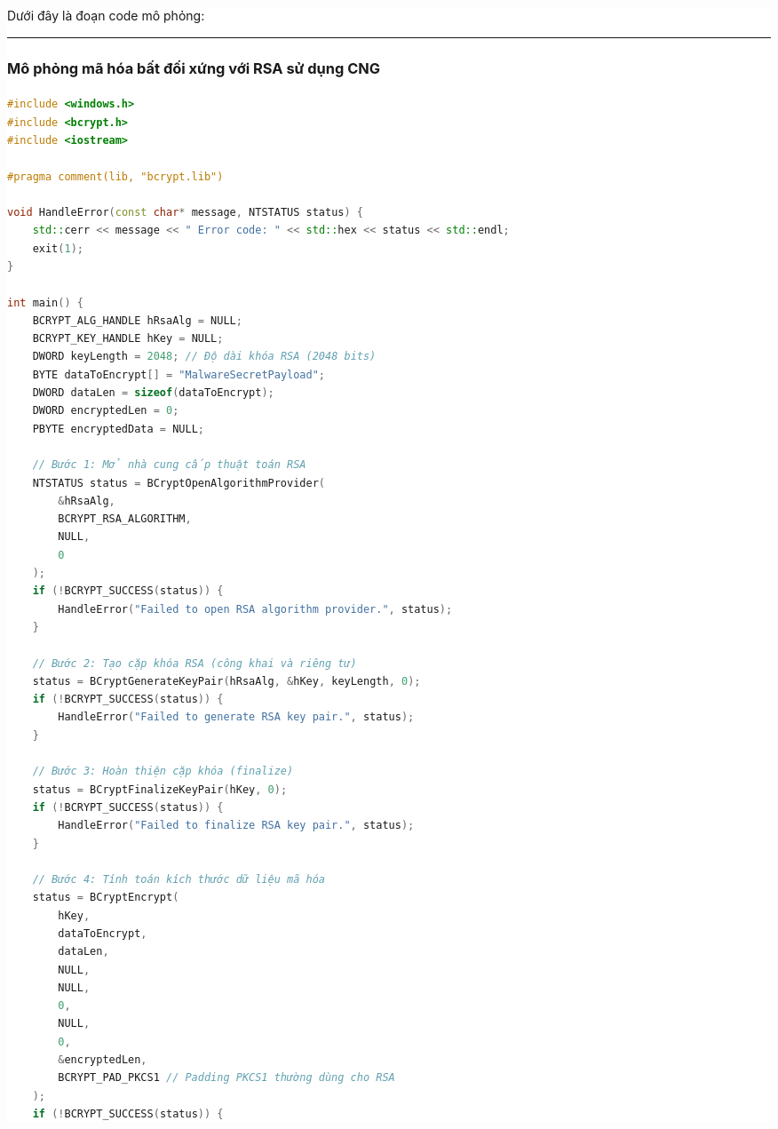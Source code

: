 Dưới đây là đoạn code mô phỏng:

---

### Mô phỏng mã hóa bất đối xứng với RSA sử dụng CNG

```cpp
#include <windows.h>
#include <bcrypt.h>
#include <iostream>

#pragma comment(lib, "bcrypt.lib")

void HandleError(const char* message, NTSTATUS status) {
    std::cerr << message << " Error code: " << std::hex << status << std::endl;
    exit(1);
}

int main() {
    BCRYPT_ALG_HANDLE hRsaAlg = NULL;
    BCRYPT_KEY_HANDLE hKey = NULL;
    DWORD keyLength = 2048; // Độ dài khóa RSA (2048 bits)
    BYTE dataToEncrypt[] = "MalwareSecretPayload";
    DWORD dataLen = sizeof(dataToEncrypt);
    DWORD encryptedLen = 0;
    PBYTE encryptedData = NULL;

    // Bước 1: Mở nhà cung cấp thuật toán RSA
    NTSTATUS status = BCryptOpenAlgorithmProvider(
        &hRsaAlg, 
        BCRYPT_RSA_ALGORITHM, 
        NULL, 
        0
    );
    if (!BCRYPT_SUCCESS(status)) {
        HandleError("Failed to open RSA algorithm provider.", status);
    }

    // Bước 2: Tạo cặp khóa RSA (công khai và riêng tư)
    status = BCryptGenerateKeyPair(hRsaAlg, &hKey, keyLength, 0);
    if (!BCRYPT_SUCCESS(status)) {
        HandleError("Failed to generate RSA key pair.", status);
    }

    // Bước 3: Hoàn thiện cặp khóa (finalize)
    status = BCryptFinalizeKeyPair(hKey, 0);
    if (!BCRYPT_SUCCESS(status)) {
        HandleError("Failed to finalize RSA key pair.", status);
    }

    // Bước 4: Tính toán kích thước dữ liệu mã hóa
    status = BCryptEncrypt(
        hKey, 
        dataToEncrypt, 
        dataLen, 
        NULL, 
        NULL, 
        0, 
        NULL, 
        0, 
        &encryptedLen, 
        BCRYPT_PAD_PKCS1 // Padding PKCS1 thường dùng cho RSA
    );
    if (!BCRYPT_SUCCESS(status)) {
```